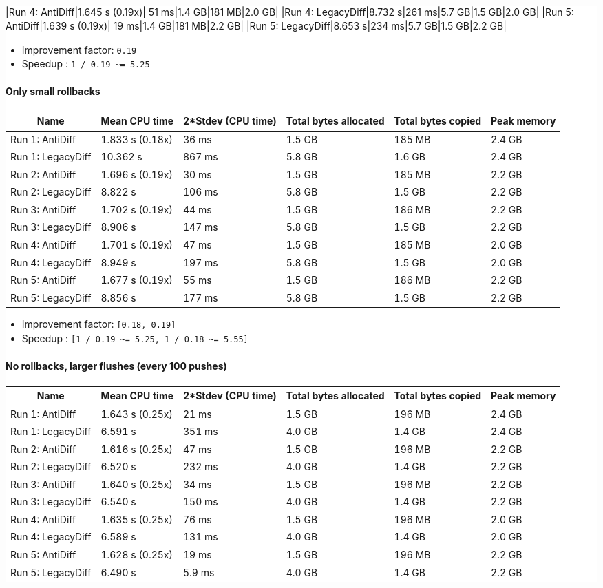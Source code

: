   |Run 4: AntiDiff|1.645 s (0.19x)| 51 ms|1.4 GB|181 MB|2.0 GB|
  |Run 4: LegacyDiff|8.732 s|261 ms|5.7 GB|1.5 GB|2.0 GB|
  |Run 5: AntiDiff|1.639 s (0.19x)| 19 ms|1.4 GB|181 MB|2.2 GB|
  |Run 5: LegacyDiff|8.653 s|234 ms|5.7 GB|1.5 GB|2.2 GB|

  * Improvement factor: `0.19`
  * Speedup : `1 / 0.19 ~= 5.25`


  #### Only small rollbacks

  |Name|Mean CPU time|2*Stdev (CPU time)|Total bytes allocated|Total bytes copied|Peak memory|
  |-|-|-|-|-|-|
  |Run 1: AntiDiff|1.833 s (0.18x)| 36 ms|1.5 GB|185 MB|2.4 GB|
  |Run 1: LegacyDiff|10.362 s|867 ms|5.8 GB|1.6 GB|2.4 GB|
  |Run 2: AntiDiff|1.696 s (0.19x)| 30 ms|1.5 GB|185 MB|2.2 GB|
  |Run 2: LegacyDiff|8.822 s|106 ms|5.8 GB|1.5 GB|2.2 GB|
  |Run 3: AntiDiff|1.702 s (0.19x)| 44 ms|1.5 GB|186 MB|2.2 GB|
  |Run 3: LegacyDiff|8.906 s|147 ms|5.8 GB|1.5 GB|2.2 GB|
  |Run 4: AntiDiff|1.701 s (0.19x)| 47 ms|1.5 GB|185 MB|2.0 GB|
  |Run 4: LegacyDiff|8.949 s|197 ms|5.8 GB|1.5 GB|2.0 GB|
  |Run 5: AntiDiff|1.677 s (0.19x)| 55 ms|1.5 GB|186 MB|2.2 GB|
  |Run 5: LegacyDiff|8.856 s|177 ms|5.8 GB|1.5 GB|2.2 GB|

  * Improvement factor: `[0.18, 0.19]`
  * Speedup : `[1 / 0.19 ~= 5.25, 1 / 0.18 ~= 5.55]`

  #### No rollbacks, larger flushes (every 100 pushes)

  |Name|Mean CPU time|2*Stdev (CPU time)|Total bytes allocated|Total bytes copied|Peak memory|
  |-|-|-|-|-|-|
  |Run 1: AntiDiff|1.643 s (0.25x)| 21 ms|1.5 GB|196 MB|2.4 GB|
  |Run 1: LegacyDiff|6.591 s|351 ms|4.0 GB|1.4 GB|2.4 GB|
  |Run 2: AntiDiff|1.616 s (0.25x)| 47 ms|1.5 GB|196 MB|2.2 GB|
  |Run 2: LegacyDiff|6.520 s|232 ms|4.0 GB|1.4 GB|2.2 GB|
  |Run 3: AntiDiff|1.640 s (0.25x)| 34 ms|1.5 GB|196 MB|2.2 GB|
  |Run 3: LegacyDiff|6.540 s|150 ms|4.0 GB|1.4 GB|2.2 GB|
  |Run 4: AntiDiff|1.635 s (0.25x)| 76 ms|1.5 GB|196 MB|2.0 GB|
  |Run 4: LegacyDiff|6.589 s|131 ms|4.0 GB|1.4 GB|2.0 GB|
  |Run 5: AntiDiff|1.628 s (0.25x)| 19 ms|1.5 GB|196 MB|2.2 GB|
  |Run 5: LegacyDiff|6.490 s|5.9 ms|4.0 GB|1.4 GB|2.2 GB|


[issue-3954]: https://github.com/input-output-hk/ouroboros-network/issues/3954
[branch-3954]: https://github.com/input-output-hk/ouroboros-network/tree/jdral/3954-backingstore-property-tests
[issue-3946]: https://github.com/input-output-hk/ouroboros-network/issues/3946
[branch-4199]: https://github.com/input-output-hk/ouroboros-network/tree/jdral/CAD-4199-prototype-anti-diffs
[pull-3882]: https://github.com/input-output-hk/ouroboros-network/pull/3882
[pull-3947]: https://github.com/input-output-hk/ouroboros-network/pull/3947
[issue-3960]: https://github.com/input-output-hk/ouroboros-network/issues/3960
[issue-3962]: https://github.com/input-output-hk/ouroboros-network/issues/3962
[issue-3964]: https://github.com/input-output-hk/ouroboros-network/issues/3964
[pull-3971]: https://github.com/input-output-hk/ouroboros-network/pull/3971
[issue-3976]: https://github.com/input-output-hk/ouroboros-network/issues/3976
